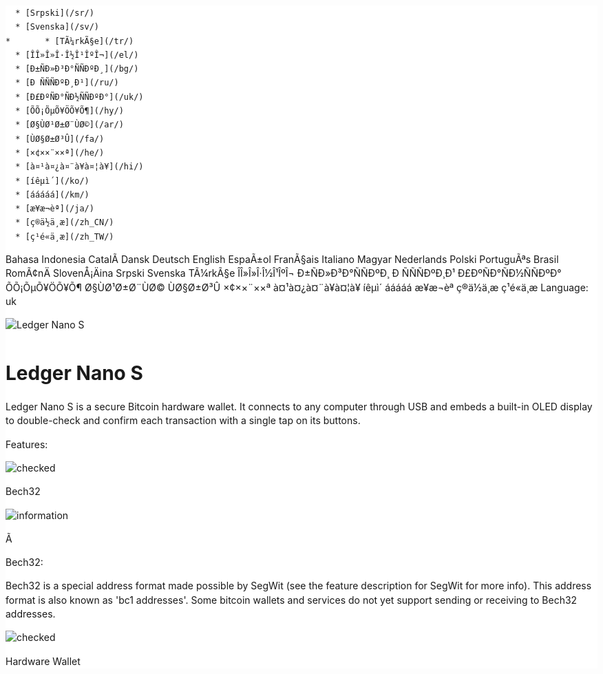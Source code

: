       * [Srpski](/sr/)
      * [Svenska](/sv/)
    *       * [TÃ¼rkÃ§e](/tr/)
      * [ÎÎ»Î»Î·Î½Î¹ÎºÎ¬](/el/)
      * [Ð±ÑÐ»Ð³Ð°ÑÑÐºÐ¸](/bg/)
      * [Ð ÑÑÑÐºÐ¸Ð¹](/ru/)
      * [Ð£ÐºÑÐ°ÑÐ½ÑÑÐºÐ°](/uk/)
      * [ÕÕ¡ÕµÕ¥ÖÕ¥Õ¶](/hy/)
      * [Ø§ÙØ¹Ø±Ø¨ÙØ©](/ar/)
      * [ÙØ§Ø±Ø³Û](/fa/)
      * [×¢××¨××ª](/he/)
      * [à¤¹à¤¿à¤¨à¥à¤¦à¥](/hi/)
      * [íêµ­ì´](/ko/)
      * [ááááá](/km/)
      * [æ¥æ¬èª](/ja/)
      * [ç®ä½ä¸­æ](/zh_CN/)
      * [ç¹é«ä¸­æ](/zh_TW/)

Bahasa Indonesia CatalÃ  Dansk Deutsch English EspaÃ±ol FranÃ§ais Italiano
Magyar Nederlands Polski PortuguÃªs Brasil RomÃ¢nÄ SlovenÅ¡Äina Srpski
Svenska TÃ¼rkÃ§e ÎÎ»Î»Î·Î½Î¹ÎºÎ¬ Ð±ÑÐ»Ð³Ð°ÑÑÐºÐ¸ Ð ÑÑÑÐºÐ¸Ð¹
Ð£ÐºÑÐ°ÑÐ½ÑÑÐºÐ° ÕÕ¡ÕµÕ¥ÖÕ¥Õ¶ Ø§ÙØ¹Ø±Ø¨ÙØ© ÙØ§Ø±Ø³Û ×¢××¨××ª
à¤¹à¤¿à¤¨à¥à¤¦à¥ íêµ­ì´ ááááá æ¥æ¬èª ç®ä½ä¸­æ
ç¹é«ä¸­æ Language: uk

![Ledger Nano S](/img/wallet/ledgernanos.png)

#  Ledger Nano S

Ledger Nano S is a secure Bitcoin hardware wallet. It connects to any computer
through USB and embeds a built-in OLED display to double-check and confirm
each transaction with a single tap on its buttons.

Features:

![checked](/img/icons/checked.svg)

Bech32

![information](/img/icons/information.svg)

Ã

Bech32:

Bech32 is a special address format made possible by SegWit (see the feature
description for SegWit for more info). This address format is also known as
'bc1 addresses'. Some bitcoin wallets and services do not yet support sending
or receiving to Bech32 addresses.

![checked](/img/icons/checked.svg)

Hardware Wallet
